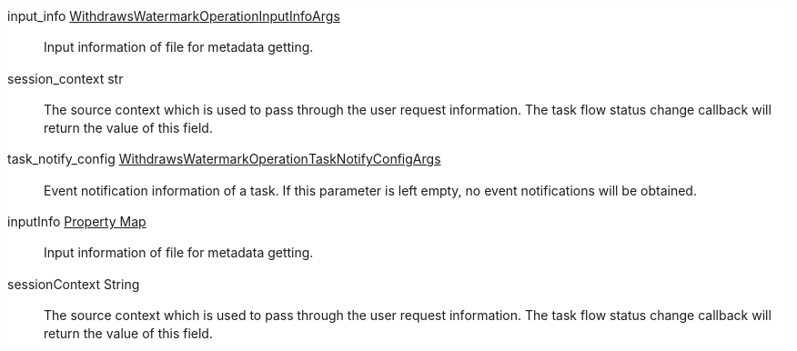 <div>
<pulumi-choosable type="language" values="python">
<dl class="resources-properties"><dt class="property-required property-replacement"
            title="Required">
        <span id="input_info_python">
<a data-swiftype-name="resource-property" data-swiftype-type="text" href="#input_info_python" style="color: inherit; text-decoration: inherit;">input_<wbr>info</a>
</span>
        <span class="property-indicator"></span>
        <span class="property-type"><a href="#withdrawswatermarkoperationinputinfo">Withdraws<wbr>Watermark<wbr>Operation<wbr>Input<wbr>Info<wbr>Args</a></span>
    </dt>
    <dd><p>Input information of file for metadata getting.</p>
</dd><dt class="property-optional property-replacement"
            title="Optional">
        <span id="session_context_python">
<a data-swiftype-name="resource-property" data-swiftype-type="text" href="#session_context_python" style="color: inherit; text-decoration: inherit;">session_<wbr>context</a>
</span>
        <span class="property-indicator"></span>
        <span class="property-type">str</span>
    </dt>
    <dd><p>The source context which is used to pass through the user request information. The task flow status change callback will return the value of this field.</p>
</dd><dt class="property-optional property-replacement"
            title="Optional">
        <span id="task_notify_config_python">
<a data-swiftype-name="resource-property" data-swiftype-type="text" href="#task_notify_config_python" style="color: inherit; text-decoration: inherit;">task_<wbr>notify_<wbr>config</a>
</span>
        <span class="property-indicator"></span>
        <span class="property-type"><a href="#withdrawswatermarkoperationtasknotifyconfig">Withdraws<wbr>Watermark<wbr>Operation<wbr>Task<wbr>Notify<wbr>Config<wbr>Args</a></span>
    </dt>
    <dd><p>Event notification information of a task. If this parameter is left empty, no event notifications will be obtained.</p>
</dd></dl>
</pulumi-choosable>
</div>

<div>
<pulumi-choosable type="language" values="yaml">
<dl class="resources-properties"><dt class="property-required property-replacement"
            title="Required">
        <span id="inputinfo_yaml">
<a data-swiftype-name="resource-property" data-swiftype-type="text" href="#inputinfo_yaml" style="color: inherit; text-decoration: inherit;">input<wbr>Info</a>
</span>
        <span class="property-indicator"></span>
        <span class="property-type"><a href="#withdrawswatermarkoperationinputinfo">Property Map</a></span>
    </dt>
    <dd><p>Input information of file for metadata getting.</p>
</dd><dt class="property-optional property-replacement"
            title="Optional">
        <span id="sessioncontext_yaml">
<a data-swiftype-name="resource-property" data-swiftype-type="text" href="#sessioncontext_yaml" style="color: inherit; text-decoration: inherit;">session<wbr>Context</a>
</span>
        <span class="property-indicator"></span>
        <span class="property-type">String</span>
    </dt>
    <dd><p>The source context which is used to pass through the user request information. The task flow status change callback will return the value of this field.</p>
</dd><dt class="property-optional property-replacement"